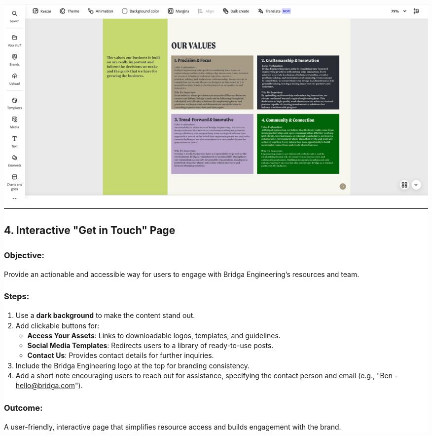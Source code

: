 ![Image Description](https://github.com/nikbearbrown/INFO-7375-Branding-and-AI/blob/main/Appendix/Module4/Images/Exercise3.1(3).png)


---

## **4. Interactive "Get in Touch" Page**
### Objective:
Provide an actionable and accessible way for users to engage with Bridga Engineering’s resources and team.

### Steps:
1. Use a **dark background** to make the content stand out.
2. Add clickable buttons for:
   - **Access Your Assets**: Links to downloadable logos, templates, and guidelines.
   - **Social Media Templates**: Redirects users to a library of ready-to-use posts.
   - **Contact Us**: Provides contact details for further inquiries.
3. Include the Bridga Engineering logo at the top for branding consistency.
4. Add a short note encouraging users to reach out for assistance, specifying the contact person and email (e.g., "Ben - hello@bridga.com").

### Outcome:
A user-friendly, interactive page that simplifies resource access and builds engagement with the brand.


